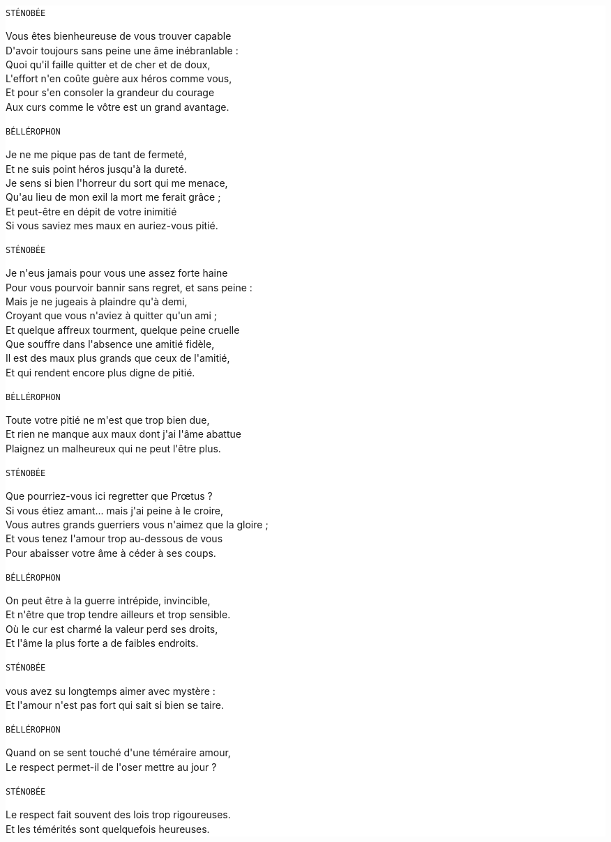    STÉNOBÉE
Vous êtes bienheureuse de vous trouver capable  
D'avoir toujours sans peine une âme inébranlable :  
Quoi qu'il faille quitter et de cher et de doux,  
L'effort n'en coûte guère aux héros comme vous,  
Et pour s'en consoler la grandeur du courage  
Aux curs comme le vôtre est un grand avantage.  

    BÉLLÉROPHON
Je ne me pique pas de tant de fermeté,  
Et ne suis point héros jusqu'à la dureté.  
Je sens si bien l'horreur du sort qui me menace,  
Qu'au lieu de mon exil la mort me ferait grâce ;  
Et peut-être en dépit de votre inimitié  
Si vous saviez mes maux en auriez-vous pitié.  

    STÉNOBÉE
Je n'eus jamais pour vous une assez forte haine  
Pour vous pourvoir bannir sans regret, et sans peine :  
Mais je ne jugeais à plaindre qu'à demi,  
Croyant que vous n'aviez à quitter qu'un ami ;  
Et quelque affreux tourment, quelque peine cruelle  
Que souffre dans l'absence une amitié fidèle,  
Il est des maux plus grands que ceux de l'amitié,  
Et qui rendent encore plus digne de pitié.  

    BÉLLÉROPHON
Toute votre pitié ne m'est que trop bien due,  
Et rien ne manque aux maux dont j'ai l'âme abattue  
Plaignez un malheureux qui ne peut l'être plus.  

    STÉNOBÉE
Que pourriez-vous ici regretter que Prœtus ?  
Si vous étiez amant... mais j'ai peine à le croire,  
Vous autres grands guerriers vous n'aimez que la gloire ;  
Et vous tenez l'amour trop au-dessous de vous  
Pour abaisser votre âme à céder à ses coups.  

    BÉLLÉROPHON
On peut être à la guerre intrépide, invincible,  
Et n'être que trop tendre ailleurs et trop sensible.  
Où le cur est charmé la valeur perd ses droits,  
Et l'âme la plus forte a de faibles endroits.  

    STÉNOBÉE
vous avez su longtemps aimer avec mystère :  
Et l'amour n'est pas fort qui sait si bien se taire.  

    BÉLLÉROPHON
Quand on se sent touché d'une téméraire amour,  
Le respect permet-il de l'oser mettre au jour ?  

    STÉNOBÉE
Le respect fait souvent des lois trop rigoureuses.  
Et les témérités sont quelquefois heureuses.  
